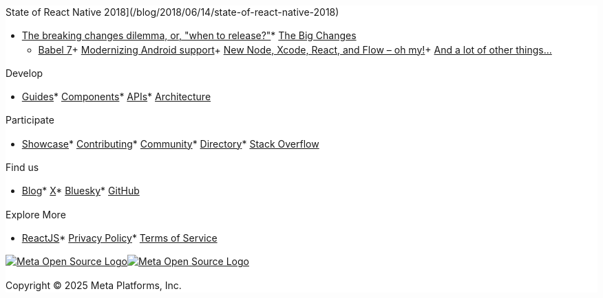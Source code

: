 State of React Native 2018](/blog/2018/06/14/state-of-react-native-2018)

* [The breaking changes dilemma, or, "when to release?"](#the-breaking-changes-dilemma-or-when-to-release)* [The Big Changes](#the-big-changes)
    + [Babel 7](#babel-7)+ [Modernizing Android support](#modernizing-android-support)+ [New Node, Xcode, React, and Flow – oh my!](#new-node-xcode-react-and-flow--oh-my)+ [And a lot of other things...](#and-a-lot-of-other-things)

Develop

* [Guides](/docs/getting-started)* [Components](/docs/components-and-apis)* [APIs](/docs/accessibilityinfo)* [Architecture](/architecture/overview)

Participate

* [Showcase](/showcase)* [Contributing](/contributing/overview)* [Community](/community/overview)* [Directory](https://reactnative.directory/)* [Stack Overflow](https://stackoverflow.com/questions/tagged/react-native)

Find us

* [Blog](/blog)* [X](https://x.com/reactnative)* [Bluesky](https://bsky.app/profile/reactnative.dev)* [GitHub](https://github.com/facebook/react-native)

Explore More

* [ReactJS](https://react.dev/)* [Privacy Policy](https://opensource.fb.com/legal/privacy/)* [Terms of Service](https://opensource.fb.com/legal/terms/)

[![Meta Open Source Logo](/img/oss_logo.svg)![Meta Open Source Logo](/img/oss_logo.svg)](https://opensource.fb.com/)

Copyright © 2025 Meta Platforms, Inc.